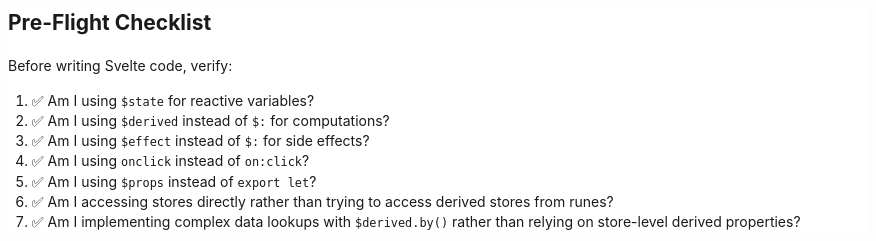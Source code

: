 ## Pre-Flight Checklist

Before writing Svelte code, verify:

1. ✅ Am I using `$state` for reactive variables?
2. ✅ Am I using `$derived` instead of `$:` for computations?
3. ✅ Am I using `$effect` instead of `$:` for side effects?
4. ✅ Am I using `onclick` instead of `on:click`?
5. ✅ Am I using `$props` instead of `export let`?
6. ✅ Am I accessing stores directly rather than trying to access derived stores from runes?
7. ✅ Am I implementing complex data lookups with `$derived.by()` rather than relying on store-level derived properties?
